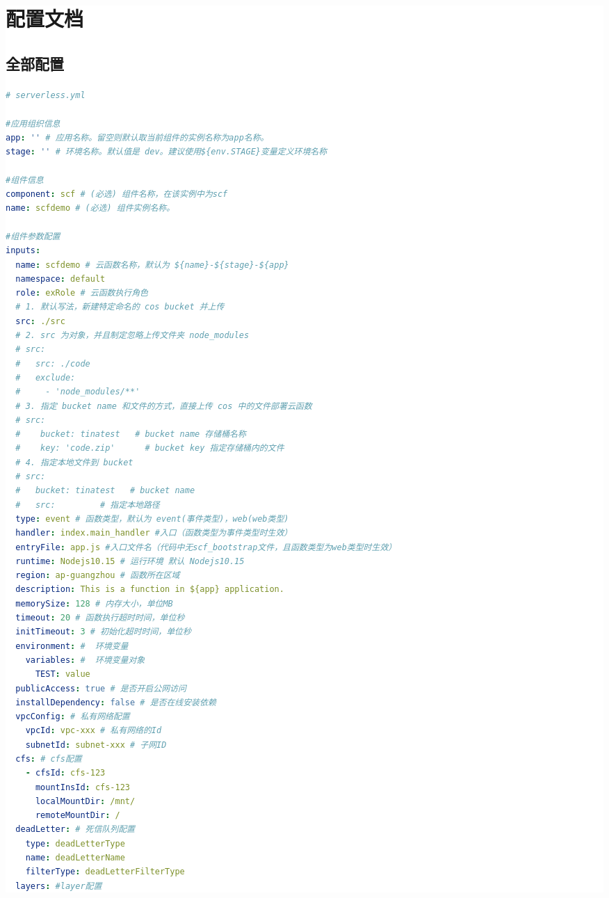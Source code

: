 # 配置文档

## 全部配置

```yml
# serverless.yml

#应用组织信息
app: '' # 应用名称。留空则默认取当前组件的实例名称为app名称。
stage: '' # 环境名称。默认值是 dev。建议使用${env.STAGE}变量定义环境名称

#组件信息
component: scf # (必选) 组件名称，在该实例中为scf
name: scfdemo # (必选) 组件实例名称。

#组件参数配置
inputs:
  name: scfdemo # 云函数名称，默认为 ${name}-${stage}-${app}
  namespace: default
  role: exRole # 云函数执行角色
  # 1. 默认写法，新建特定命名的 cos bucket 并上传
  src: ./src
  # 2. src 为对象，并且制定忽略上传文件夹 node_modules
  # src:
  #   src: ./code
  #   exclude:
  #     - 'node_modules/**'
  # 3. 指定 bucket name 和文件的方式，直接上传 cos 中的文件部署云函数
  # src:
  #    bucket: tinatest   # bucket name 存储桶名称
  #    key: 'code.zip'      # bucket key 指定存储桶内的文件
  # 4. 指定本地文件到 bucket
  # src:
  #   bucket: tinatest   # bucket name
  #   src:         # 指定本地路径
  type: event # 函数类型，默认为 event(事件类型)，web(web类型)
  handler: index.main_handler #入口（函数类型为事件类型时生效）
  entryFile: app.js #入口文件名（代码中无scf_bootstrap文件，且函数类型为web类型时生效）
  runtime: Nodejs10.15 # 运行环境 默认 Nodejs10.15
  region: ap-guangzhou # 函数所在区域
  description: This is a function in ${app} application.
  memorySize: 128 # 内存大小，单位MB
  timeout: 20 # 函数执行超时时间，单位秒
  initTimeout: 3 # 初始化超时时间，单位秒
  environment: #  环境变量
    variables: #  环境变量对象
      TEST: value
  publicAccess: true # 是否开启公网访问
  installDependency: false # 是否在线安装依赖
  vpcConfig: # 私有网络配置
    vpcId: vpc-xxx # 私有网络的Id
    subnetId: subnet-xxx # 子网ID
  cfs: # cfs配置
    - cfsId: cfs-123
      mountInsId: cfs-123
      localMountDir: /mnt/
      remoteMountDir: /
  deadLetter: # 死信队列配置
    type: deadLetterType
    name: deadLetterName
    filterType: deadLetterFilterType
  layers: #layer配置
```